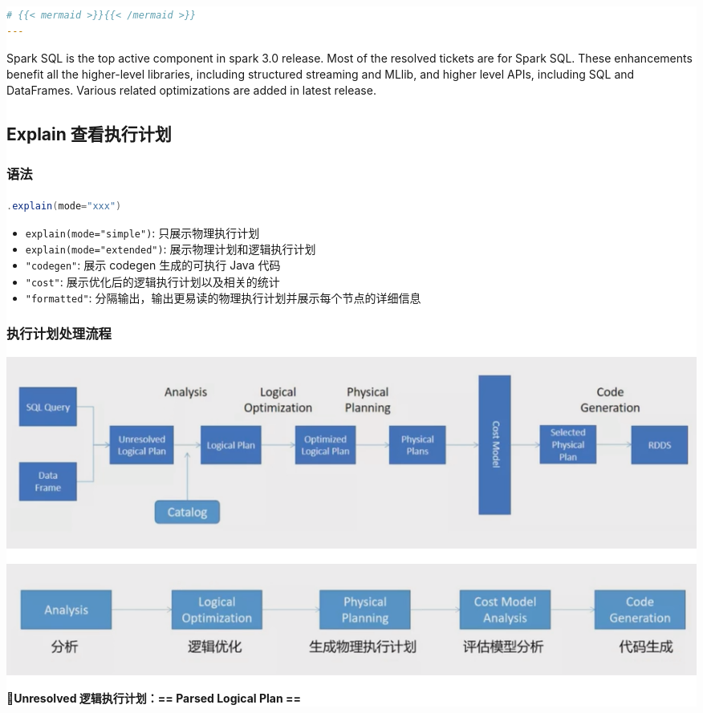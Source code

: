 ```yaml
# {{< mermaid >}}{{< /mermaid >}}
---
```


Spark SQL is the top active component in spark 3.0 release. Most of the resolved tickets are for Spark SQL. These enhancements benefit all the higher-level libraries, including structured streaming and MLlib, and higher level APIs, including SQL and DataFrames. Various related optimizations are added in latest release.



## Explain 查看执行计划

### 语法

```scala
.explain(mode="xxx")
```

+ `explain(mode="simple")`: 只展示物理执行计划
+ `explain(mode="extended")`: 展示物理计划和逻辑执行计划
+ `"codegen"`: 展示 codegen 生成的可执行 Java 代码
+ `"cost"`: 展示优化后的逻辑执行计划以及相关的统计
+ `"formatted"`: 分隔输出，输出更易读的物理执行计划并展示每个节点的详细信息

### 执行计划处理流程

![image-20220819153115834](image-20220819153115834.png "处理流程")

![image-20220819153308501](image-20220819153308501.png "核心过程")

**🔴Unresolved 逻辑执行计划：== Parsed Logical Plan ==**
